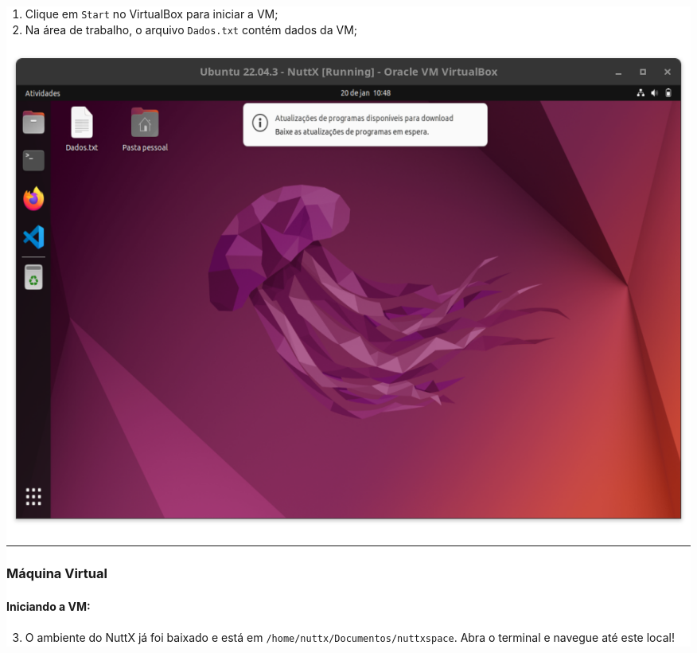 1. Clique em `Start` no VirtualBox para iniciar a VM;
2. Na área de trabalho, o arquivo `Dados.txt` contém dados da VM;

![bg w:600 right](./images/vm_desktop.png)

---

### Máquina Virtual

#### Iniciando a VM:

3. O ambiente do NuttX já foi baixado e está em `/home/nuttx/Documentos/nuttxspace`. Abra o terminal e navegue até este local!
